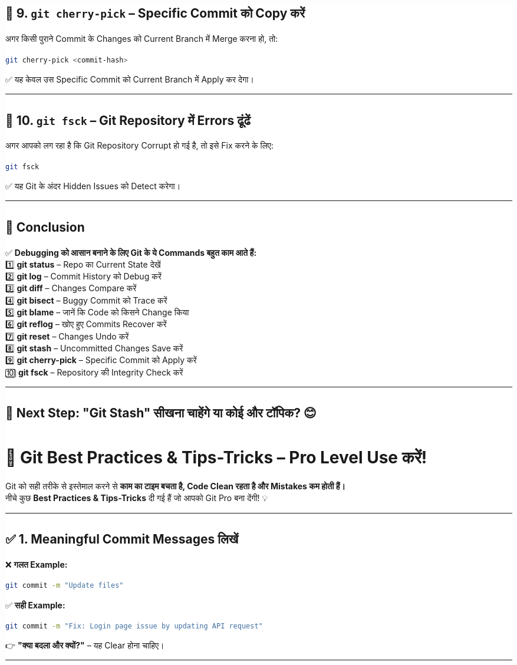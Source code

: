 ## **📌 9. `git cherry-pick` – Specific Commit को Copy करें**  
अगर किसी पुराने Commit के Changes को Current Branch में Merge करना हो, तो:  
```bash
git cherry-pick <commit-hash>
```
✅ यह केवल उस Specific Commit को Current Branch में Apply कर देगा।  

---

## **📌 10. `git fsck` – Git Repository में Errors ढूंढें**  
अगर आपको लग रहा है कि Git Repository Corrupt हो गई है, तो इसे Fix करने के लिए:  
```bash
git fsck
```
✅ यह Git के अंदर Hidden Issues को Detect करेगा।  

---

## **🎯 Conclusion**  
✅ **Debugging को आसान बनाने के लिए Git के ये Commands बहुत काम आते हैं:**  
1️⃣ **git status** – Repo का Current State देखें  
2️⃣ **git log** – Commit History को Debug करें  
3️⃣ **git diff** – Changes Compare करें  
4️⃣ **git bisect** – Buggy Commit को Trace करें  
5️⃣ **git blame** – जानें कि Code को किसने Change किया  
6️⃣ **git reflog** – खोए हुए Commits Recover करें  
7️⃣ **git reset** – Changes Undo करें  
8️⃣ **git stash** – Uncommitted Changes Save करें  
9️⃣ **git cherry-pick** – Specific Commit को Apply करें  
🔟 **git fsck** – Repository की Integrity Check करें  

---

## **🎯 Next Step: "Git Stash" सीखना चाहेंगे या कोई और टॉपिक?** 😊

# **🚀 Git Best Practices & Tips-Tricks – Pro Level Use करें!**  

Git को सही तरीके से इस्तेमाल करने से **काम का टाइम बचता है, Code Clean रहता है और Mistakes कम होती हैं।**  
नीचे कुछ **Best Practices & Tips-Tricks** दी गई हैं जो आपको Git Pro बना देंगी! 💡  

---

## **✅ 1. Meaningful Commit Messages लिखें**  
❌ **गलत Example:**  
```bash
git commit -m "Update files"
```
✅ **सही Example:**  
```bash
git commit -m "Fix: Login page issue by updating API request"
```
👉 **"क्या बदला और क्यों?"** – यह Clear होना चाहिए।  

---